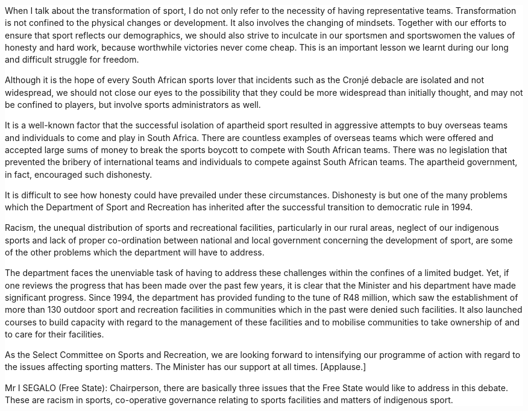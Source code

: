 When I talk about the transformation of sport, I do not only refer to the
necessity of having representative teams. Transformation is not confined to
the physical changes or development. It also involves the changing of
mindsets. Together with our efforts to ensure that sport reflects our
demographics, we should also strive to inculcate in our sportsmen and
sportswomen the values of honesty and hard work, because worthwhile
victories never come cheap. This is an important lesson we learnt during
our long and difficult struggle for freedom.

Although it is the hope of every South African sports lover that incidents
such as the Cronjé debacle are isolated and not widespread, we should not
close our eyes to the possibility that they could be more widespread than
initially thought, and may not be confined to players, but involve sports
administrators as well.

It is a well-known factor that the successful isolation of apartheid sport
resulted in aggressive attempts to buy overseas teams and individuals to
come and play in South Africa. There are countless examples of overseas
teams which were offered and accepted large sums of money to break the
sports boycott to compete with South African teams. There was no
legislation that prevented the bribery of international teams and
individuals to compete against South African teams. The apartheid
government, in fact, encouraged such dishonesty.

It is difficult to see how honesty could have prevailed under these
circumstances. Dishonesty is but one of the many problems which the
Department of Sport and Recreation has inherited after the successful
transition to democratic rule in 1994.

Racism, the unequal distribution of sports and recreational facilities,
particularly in our rural areas, neglect of our indigenous sports and lack
of proper co-ordination between national and local government concerning
the development of sport, are some of the other problems which the
department will have to address.

The department faces the unenviable task of having to address these
challenges within the confines of a limited budget. Yet, if one reviews the
progress that has been made over the past few years, it is clear that the
Minister and his department have made significant progress. Since 1994, the
department has provided funding to the tune of R48 million, which saw the
establishment of more than 130 outdoor sport and recreation facilities in
communities which in the past were denied such facilities. It also launched
courses to build capacity with regard to the management of these facilities
and to mobilise communities to take ownership of and to care for their
facilities.

As the Select Committee on Sports and Recreation, we are looking forward to
intensifying our programme of action with regard to the issues affecting
sporting matters. The Minister has our support at all times. [Applause.]

Mr I SEGALO (Free State): Chairperson, there are basically three issues
that the Free State would like to address in this debate. These are racism
in sports, co-operative governance relating to sports facilities and
matters of indigenous sport.

